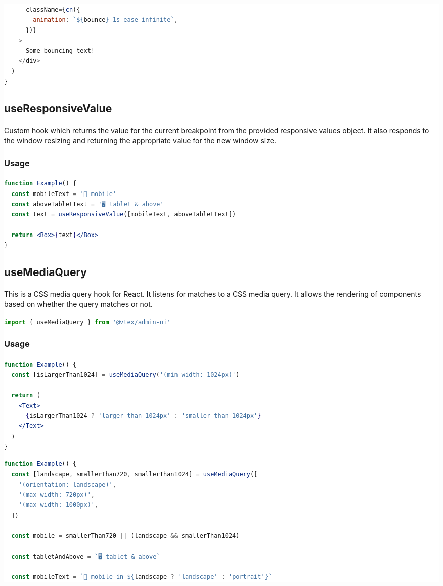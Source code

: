 ```jsx live
      className={cn({
        animation: `${bounce} 1s ease infinite`,
      })}
    >
      Some bouncing text!
    </div>
  )
}
```

## useResponsiveValue

Custom hook which returns the value for the current breakpoint from the provided responsive values object. It also responds to the window resizing and returning the appropriate value for the new window size.

### Usage

```jsx live
function Example() {
  const mobileText = '📱 mobile'
  const aboveTabletText = '🖥 tablet & above'
  const text = useResponsiveValue([mobileText, aboveTabletText])

  return <Box>{text}</Box>
}
```

## useMediaQuery

This is a CSS media query hook for React. It listens for matches to a CSS media query. It allows the rendering of components based on whether the query matches or not.

```jsx isStatic
import { useMediaQuery } from '@vtex/admin-ui'
```

### Usage

```jsx live
function Example() {
  const [isLargerThan1024] = useMediaQuery('(min-width: 1024px)')

  return (
    <Text>
      {isLargerThan1024 ? 'larger than 1024px' : 'smaller than 1024px'}
    </Text>
  )
}
```

```jsx live
function Example() {
  const [landscape, smallerThan720, smallerThan1024] = useMediaQuery([
    '(orientation: landscape)',
    '(max-width: 720px)',
    '(max-width: 1000px)',
  ])

  const mobile = smallerThan720 || (landscape && smallerThan1024)

  const tabletAndAbove = `🖥 tablet & above`

  const mobileText = `📱 mobile in ${landscape ? 'landscape' : 'portrait'}`

```